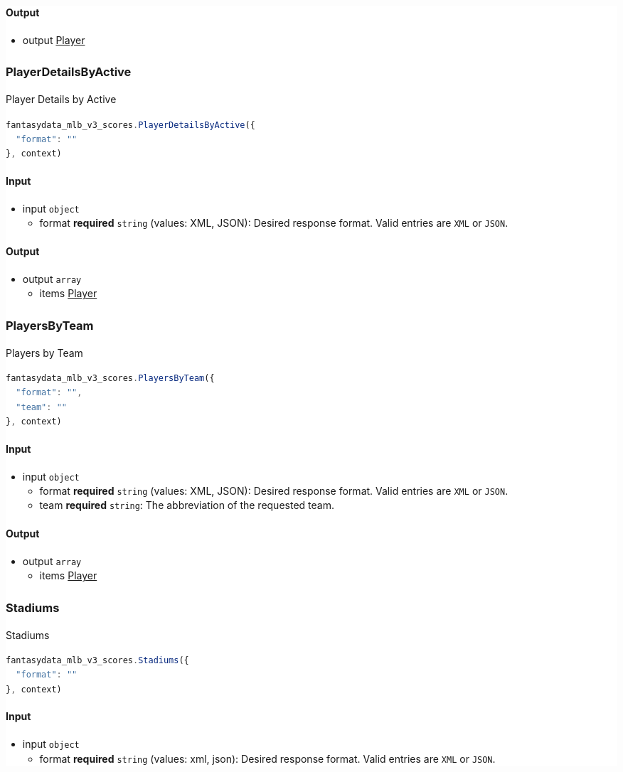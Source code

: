 #### Output
* output [Player](#player)

### PlayerDetailsByActive
Player Details by Active


```js
fantasydata_mlb_v3_scores.PlayerDetailsByActive({
  "format": ""
}, context)
```

#### Input
* input `object`
  * format **required** `string` (values: XML, JSON): Desired response format. Valid entries are <code>XML</code> or <code>JSON</code>.

#### Output
* output `array`
  * items [Player](#player)

### PlayersByTeam
Players by Team


```js
fantasydata_mlb_v3_scores.PlayersByTeam({
  "format": "",
  "team": ""
}, context)
```

#### Input
* input `object`
  * format **required** `string` (values: XML, JSON): Desired response format. Valid entries are <code>XML</code> or <code>JSON</code>.
  * team **required** `string`: The abbreviation of the requested team.

#### Output
* output `array`
  * items [Player](#player)

### Stadiums
Stadiums


```js
fantasydata_mlb_v3_scores.Stadiums({
  "format": ""
}, context)
```

#### Input
* input `object`
  * format **required** `string` (values: xml, json): Desired response format. Valid entries are <code>XML</code> or <code>JSON</code>.
